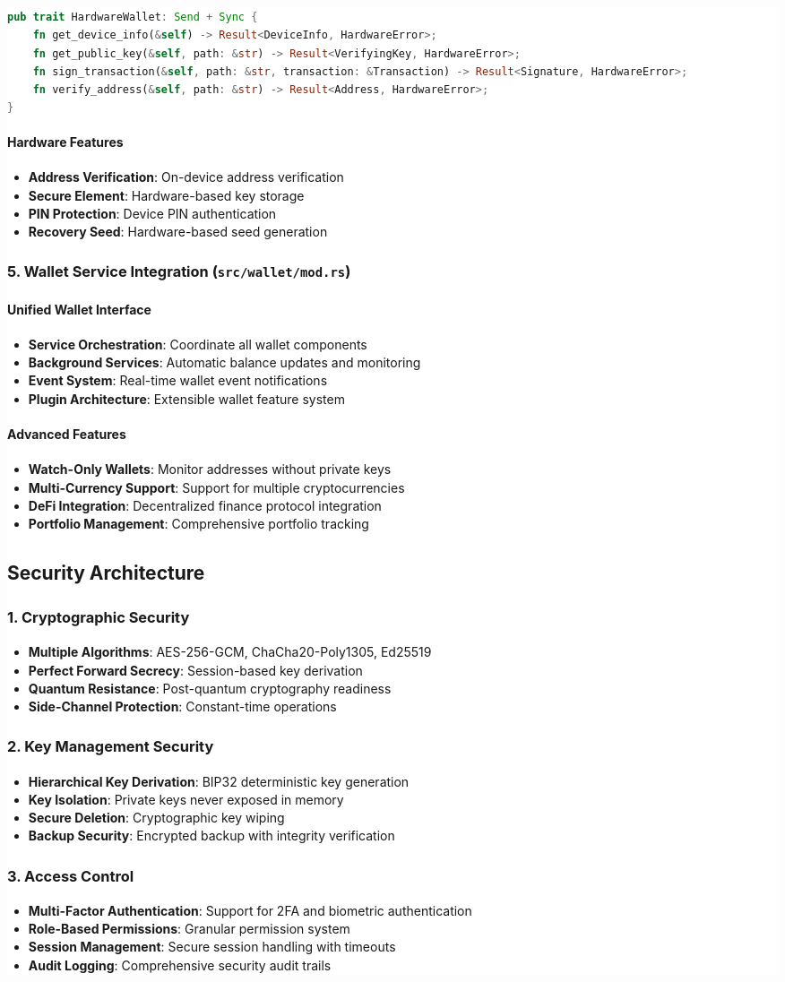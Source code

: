 ```rust
pub trait HardwareWallet: Send + Sync {
    fn get_device_info(&self) -> Result<DeviceInfo, HardwareError>;
    fn get_public_key(&self, path: &str) -> Result<VerifyingKey, HardwareError>;
    fn sign_transaction(&self, path: &str, transaction: &Transaction) -> Result<Signature, HardwareError>;
    fn verify_address(&self, path: &str) -> Result<Address, HardwareError>;
}
```

#### Hardware Features

- **Address Verification**: On-device address verification
- **Secure Element**: Hardware-based key storage
- **PIN Protection**: Device PIN authentication
- **Recovery Seed**: Hardware-based seed generation

### 5. Wallet Service Integration (`src/wallet/mod.rs`)

#### Unified Wallet Interface

- **Service Orchestration**: Coordinate all wallet components
- **Background Services**: Automatic balance updates and monitoring
- **Event System**: Real-time wallet event notifications
- **Plugin Architecture**: Extensible wallet feature system

#### Advanced Features

- **Watch-Only Wallets**: Monitor addresses without private keys
- **Multi-Currency Support**: Support for multiple cryptocurrencies
- **DeFi Integration**: Decentralized finance protocol integration
- **Portfolio Management**: Comprehensive portfolio tracking

## Security Architecture

### 1. Cryptographic Security

- **Multiple Algorithms**: AES-256-GCM, ChaCha20-Poly1305, Ed25519
- **Perfect Forward Secrecy**: Session-based key derivation
- **Quantum Resistance**: Post-quantum cryptography readiness
- **Side-Channel Protection**: Constant-time operations

### 2. Key Management Security

- **Hierarchical Key Derivation**: BIP32 deterministic key generation
- **Key Isolation**: Private keys never exposed in memory
- **Secure Deletion**: Cryptographic key wiping
- **Backup Security**: Encrypted backup with integrity verification

### 3. Access Control

- **Multi-Factor Authentication**: Support for 2FA and biometric authentication
- **Role-Based Permissions**: Granular permission system
- **Session Management**: Secure session handling with timeouts
- **Audit Logging**: Comprehensive security audit trails
